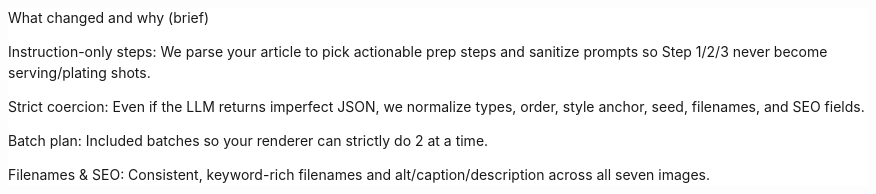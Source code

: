 What changed and why (brief)

Instruction-only steps: We parse your article to pick actionable prep steps and sanitize prompts so Step 1/2/3 never become serving/plating shots.

Strict coercion: Even if the LLM returns imperfect JSON, we normalize types, order, style anchor, seed, filenames, and SEO fields.

Batch plan: Included batches so your renderer can strictly do 2 at a time.

Filenames & SEO: Consistent, keyword-rich filenames and alt/caption/description across all seven images.


